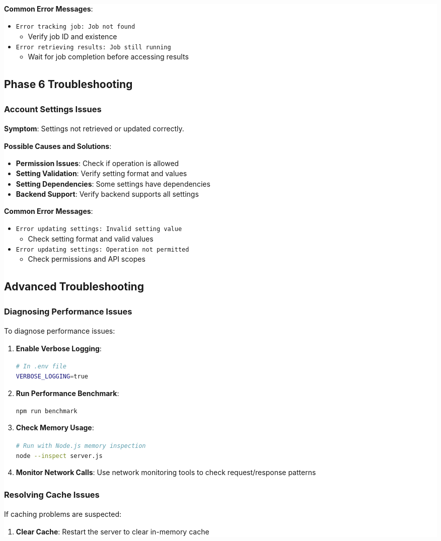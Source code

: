**Common Error Messages**:
- `Error tracking job: Job not found`
  - Verify job ID and existence
- `Error retrieving results: Job still running`
  - Wait for job completion before accessing results

## Phase 6 Troubleshooting

### Account Settings Issues

**Symptom**: Settings not retrieved or updated correctly.

**Possible Causes and Solutions**:
- **Permission Issues**: Check if operation is allowed
- **Setting Validation**: Verify setting format and values
- **Setting Dependencies**: Some settings have dependencies
- **Backend Support**: Verify backend supports all settings

**Common Error Messages**:
- `Error updating settings: Invalid setting value`
  - Check setting format and valid values
- `Error updating settings: Operation not permitted`
  - Check permissions and API scopes

## Advanced Troubleshooting

### Diagnosing Performance Issues

To diagnose performance issues:

1. **Enable Verbose Logging**:
   ```bash
   # In .env file
   VERBOSE_LOGGING=true
   ```

2. **Run Performance Benchmark**:
   ```bash
   npm run benchmark
   ```

3. **Check Memory Usage**:
   ```bash
   # Run with Node.js memory inspection
   node --inspect server.js
   ```

4. **Monitor Network Calls**:
   Use network monitoring tools to check request/response patterns

### Resolving Cache Issues

If caching problems are suspected:

1. **Clear Cache**:
   Restart the server to clear in-memory cache
